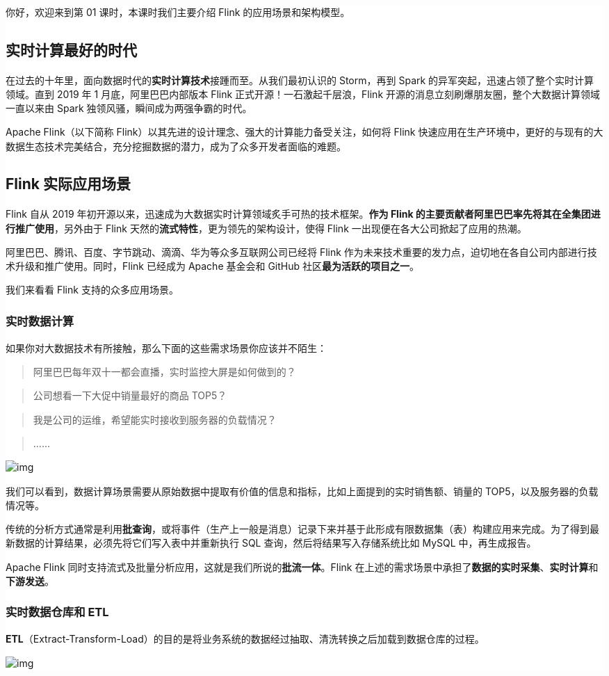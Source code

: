 你好，欢迎来到第 01 课时，本课时我们主要介绍 Flink 的应用场景和架构模型。

## **实时计算最好的时代**

在过去的十年里，面向数据时代的**实时计算技术**接踵而至。从我们最初认识的 Storm，再到 Spark 的异军突起，迅速占领了整个实时计算领域。直到 2019 年 1 月底，阿里巴巴内部版本 Flink 正式开源！一石激起千层浪，Flink 开源的消息立刻刷爆朋友圈，整个大数据计算领域一直以来由 Spark 独领风骚，瞬间成为两强争霸的时代。



Apache Flink（以下简称 Flink）以其先进的设计理念、强大的计算能力备受关注，如何将 Flink 快速应用在生产环境中，更好的与现有的大数据生态技术完美结合，充分挖掘数据的潜力，成为了众多开发者面临的难题。

## Flink 实际应用场景

Flink 自从 2019 年初开源以来，迅速成为大数据实时计算领域炙手可热的技术框架。**作为 Flink 的主要贡献者阿里巴巴率先将其在全集团进行推广使用**，另外由于 Flink 天然的**流式特性**，更为领先的架构设计，使得 Flink 一出现便在各大公司掀起了应用的热潮。



阿里巴巴、腾讯、百度、字节跳动、滴滴、华为等众多互联网公司已经将 Flink 作为未来技术重要的发力点，迫切地在各自公司内部进行技术升级和推广使用。同时，Flink 已经成为 Apache 基金会和 GitHub 社区**最为活跃的项目之一**。



我们来看看 Flink 支持的众多应用场景。

### **实时数据计算**

如果你对大数据技术有所接触，那么下面的这些需求场景你应该并不陌生：

> 阿里巴巴每年双十一都会直播，实时监控大屏是如何做到的？

> 公司想看一下大促中销量最好的商品 TOP5？

> 我是公司的运维，希望能实时接收到服务器的负载情况？

> ......

![img](https://kingcall.oss-cn-hangzhou.aliyuncs.com/blog/img/Ciqah16Wh3yADuPxAA_xO2m12fQ446.png)



我们可以看到，数据计算场景需要从原始数据中提取有价值的信息和指标，比如上面提到的实时销售额、销量的 TOP5，以及服务器的负载情况等。



传统的分析方式通常是利用**批查询**，或将事件（生产上一般是消息）记录下来并基于此形成有限数据集（表）构建应用来完成。为了得到最新数据的计算结果，必须先将它们写入表中并重新执行 SQL 查询，然后将结果写入存储系统比如 MySQL 中，再生成报告。



Apache Flink 同时支持流式及批量分析应用，这就是我们所说的**批流一体**。Flink 在上述的需求场景中承担了**数据的实时采集**、**实时计算**和**下游发送**。

### **实时数据仓库和 ETL**

**ETL**（Extract-Transform-Load）的目的是将业务系统的数据经过抽取、清洗转换之后加载到数据仓库的过程。



![img](https://kingcall.oss-cn-hangzhou.aliyuncs.com/blog/img/Cgq2xl6Wh3yAcvdXAADY_kSRPns927.png)

